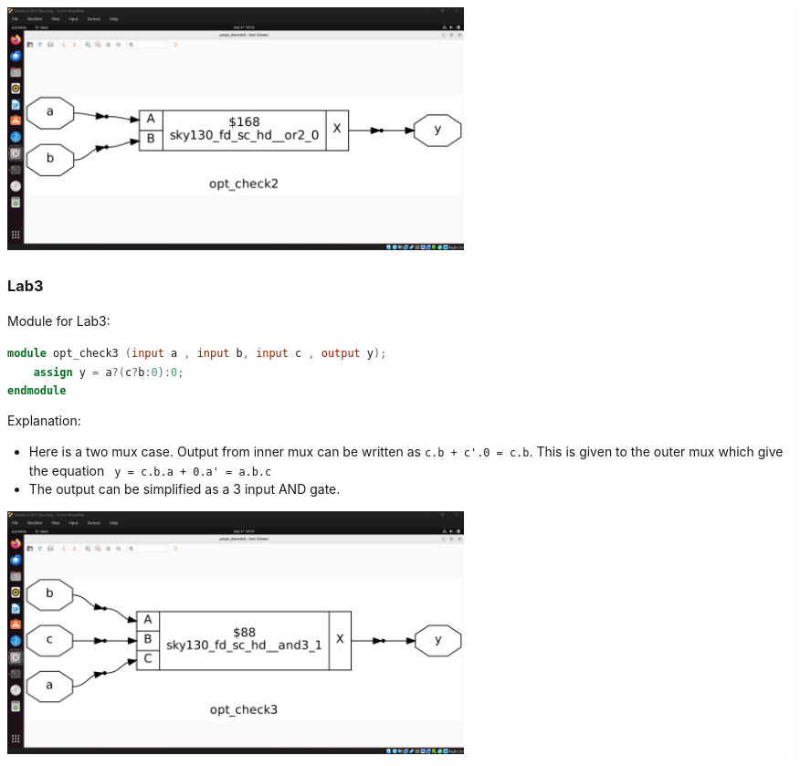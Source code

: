 <img src="images/opt_check2.png" alt="Alt Text" width="500"/>

### Lab3
Module for Lab3:
```verilog
module opt_check3 (input a , input b, input c , output y);
	assign y = a?(c?b:0):0;
endmodule

```
Explanation:
 - Here is a two mux case. Output from inner mux can be written as ```c.b + c'.0 = c.b```. This is given to the outer mux which give the equation ``` y = c.b.a + 0.a' = a.b.c```
 - The output can be simplified as a 3 input AND gate.

<img src="images/opt_check3.png" alt="Alt Text" width="500"/>

